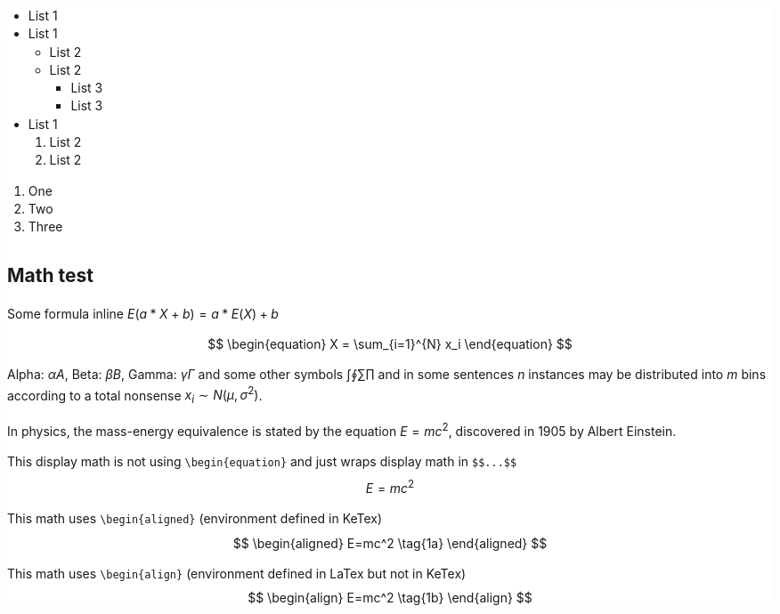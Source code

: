 * List 1
* List 1
    * List 2
    * List 2
        * List 3
        * List 3
* List 1
    1. List 2
    2. List 2

1. One
2. Two 
3. Three

## Math test

Some formula inline $E(a*X + b) = a*E(X) + b$

$$
\begin{equation}
    X = \sum_{i=1}^{N} x_i
\end{equation}
$$

Alpha: $\alpha A$, Beta: $\beta B$, Gamma: $\gamma \Gamma$  and some other symbols $\int \oint \sum \prod$ and in some sentences $n$ instances may be distributed into 
$m$ bins according to a total nonsense $x_i \sim N(\mu, \sigma^2)$.

In physics, the mass-energy equivalence is stated by the equation $E=mc^2$, discovered in 1905 by Albert Einstein.

This display math is not using `\begin{equation}` and just wraps display math in `$$...$$`
$$ 
E=mc^2
\tag{1}
\label{eq:einstein}
$$

This math uses `\begin{aligned}` (environment defined in KeTex)
$$ 
\begin{aligned}
    E=mc^2
    \tag{1a}
\end{aligned}
$$

This math uses `\begin{align}` (environment defined in LaTex but not in KeTex)
$$ 
\begin{align}
    E=mc^2
    \tag{1b}
\end{align}
$$
